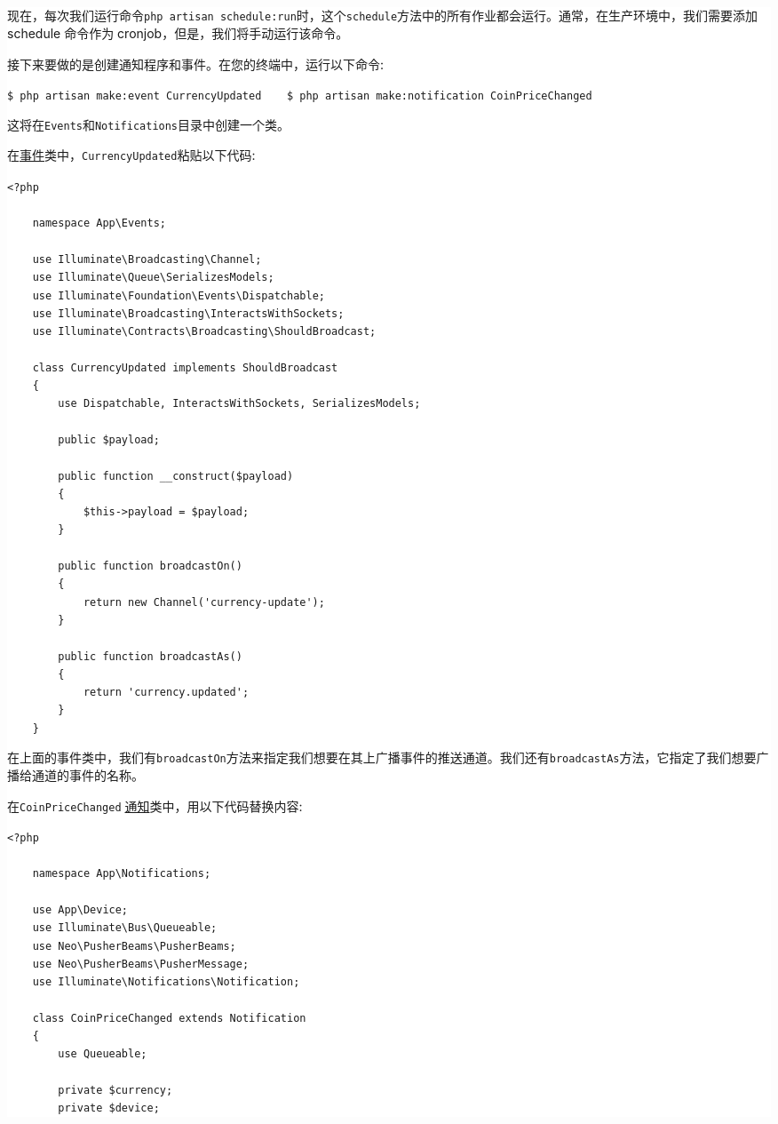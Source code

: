 现在，每次我们运行命令`php artisan schedule:run`时，这个`schedule`方法中的所有作业都会运行。通常，在生产环境中，我们需要添加 schedule 命令作为 cronjob，但是，我们将手动运行该命令。

接下来要做的是创建通知程序和事件。在您的终端中，运行以下命令:

```
$ php artisan make:event CurrencyUpdated    $ php artisan make:notification CoinPriceChanged
```

这将在`Events`和`Notifications`目录中创建一个类。

在[事件](https://laravel.com/docs/5.6/events)类中，`CurrencyUpdated`粘贴以下代码:

```
<?php

    namespace App\Events;

    use Illuminate\Broadcasting\Channel;
    use Illuminate\Queue\SerializesModels;
    use Illuminate\Foundation\Events\Dispatchable;
    use Illuminate\Broadcasting\InteractsWithSockets;
    use Illuminate\Contracts\Broadcasting\ShouldBroadcast;

    class CurrencyUpdated implements ShouldBroadcast
    {
        use Dispatchable, InteractsWithSockets, SerializesModels;

        public $payload;

        public function __construct($payload)
        {
            $this->payload = $payload;
        }

        public function broadcastOn()
        {
            return new Channel('currency-update');
        }

        public function broadcastAs()
        {
            return 'currency.updated';
        }
    }
```

在上面的事件类中，我们有`broadcastOn`方法来指定我们想要在其上广播事件的推送通道。我们还有`broadcastAs`方法，它指定了我们想要广播给通道的事件的名称。

在`CoinPriceChanged` [通知](https://laravel.com/docs/5.6/notifications)类中，用以下代码替换内容:

```
<?php

    namespace App\Notifications;

    use App\Device;
    use Illuminate\Bus\Queueable;
    use Neo\PusherBeams\PusherBeams;
    use Neo\PusherBeams\PusherMessage;
    use Illuminate\Notifications\Notification;

    class CoinPriceChanged extends Notification
    {
        use Queueable;

        private $currency;
        private $device;
```